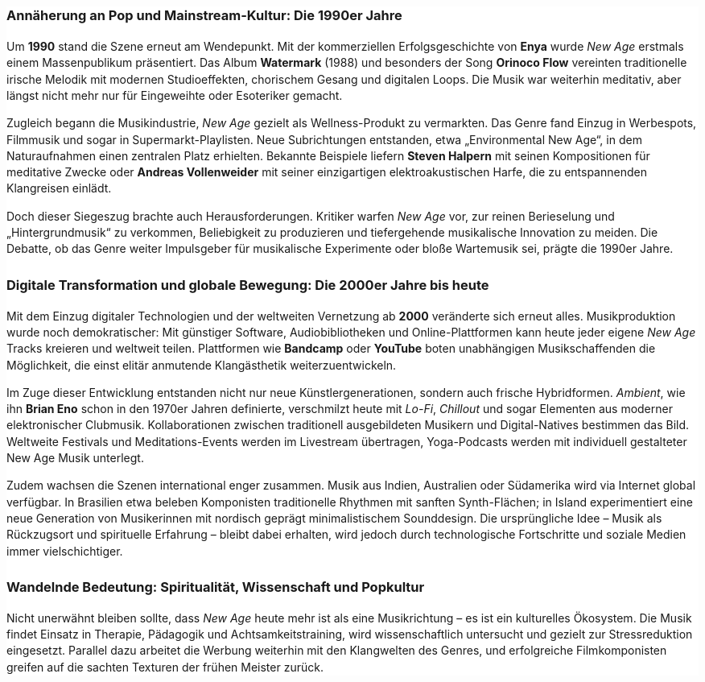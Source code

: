### Annäherung an Pop und Mainstream-Kultur: Die 1990er Jahre

Um **1990** stand die Szene erneut am Wendepunkt. Mit der kommerziellen Erfolgsgeschichte von
**Enya** wurde _New Age_ erstmals einem Massenpublikum präsentiert. Das Album **Watermark** (1988)
und besonders der Song **Orinoco Flow** vereinten traditionelle irische Melodik mit modernen
Studioeffekten, chorischem Gesang und digitalen Loops. Die Musik war weiterhin meditativ, aber
längst nicht mehr nur für Eingeweihte oder Esoteriker gemacht.

Zugleich begann die Musikindustrie, _New Age_ gezielt als Wellness-Produkt zu vermarkten. Das Genre
fand Einzug in Werbespots, Filmmusik und sogar in Supermarkt-Playlisten. Neue Subrichtungen
entstanden, etwa „Environmental New Age“, in dem Naturaufnahmen einen zentralen Platz erhielten.
Bekannte Beispiele liefern **Steven Halpern** mit seinen Kompositionen für meditative Zwecke oder
**Andreas Vollenweider** mit seiner einzigartigen elektroakustischen Harfe, die zu entspannenden
Klangreisen einlädt.

Doch dieser Siegeszug brachte auch Herausforderungen. Kritiker warfen _New Age_ vor, zur reinen
Berieselung und „Hintergrundmusik“ zu verkommen, Beliebigkeit zu produzieren und tiefergehende
musikalische Innovation zu meiden. Die Debatte, ob das Genre weiter Impulsgeber für musikalische
Experimente oder bloße Wartemusik sei, prägte die 1990er Jahre.

### Digitale Transformation und globale Bewegung: Die 2000er Jahre bis heute

Mit dem Einzug digitaler Technologien und der weltweiten Vernetzung ab **2000** veränderte sich
erneut alles. Musikproduktion wurde noch demokratischer: Mit günstiger Software, Audiobibliotheken
und Online-Plattformen kann heute jeder eigene _New Age_ Tracks kreieren und weltweit teilen.
Plattformen wie **Bandcamp** oder **YouTube** boten unabhängigen Musikschaffenden die Möglichkeit,
die einst elitär anmutende Klangästhetik weiterzuentwickeln.

Im Zuge dieser Entwicklung entstanden nicht nur neue Künstlergenerationen, sondern auch frische
Hybridformen. _Ambient_, wie ihn **Brian Eno** schon in den 1970er Jahren definierte, verschmilzt
heute mit _Lo-Fi_, _Chillout_ und sogar Elementen aus moderner elektronischer Clubmusik.
Kollaborationen zwischen traditionell ausgebildeten Musikern und Digital-Natives bestimmen das Bild.
Weltweite Festivals und Meditations-Events werden im Livestream übertragen, Yoga-Podcasts werden mit
individuell gestalteter New Age Musik unterlegt.

Zudem wachsen die Szenen international enger zusammen. Musik aus Indien, Australien oder Südamerika
wird via Internet global verfügbar. In Brasilien etwa beleben Komponisten traditionelle Rhythmen mit
sanften Synth-Flächen; in Island experimentiert eine neue Generation von Musikerinnen mit nordisch
geprägt minimalistischem Sounddesign. Die ursprüngliche Idee – Musik als Rückzugsort und spirituelle
Erfahrung – bleibt dabei erhalten, wird jedoch durch technologische Fortschritte und soziale Medien
immer vielschichtiger.

### Wandelnde Bedeutung: Spiritualität, Wissenschaft und Popkultur

Nicht unerwähnt bleiben sollte, dass _New Age_ heute mehr ist als eine Musikrichtung – es ist ein
kulturelles Ökosystem. Die Musik findet Einsatz in Therapie, Pädagogik und Achtsamkeitstraining,
wird wissenschaftlich untersucht und gezielt zur Stressreduktion eingesetzt. Parallel dazu arbeitet
die Werbung weiterhin mit den Klangwelten des Genres, und erfolgreiche Filmkomponisten greifen auf
die sachten Texturen der frühen Meister zurück.
